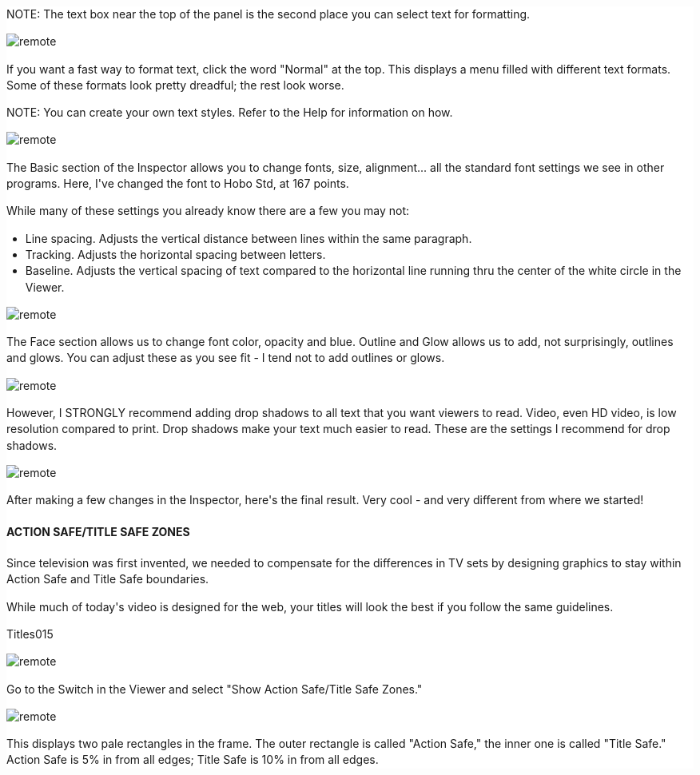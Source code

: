 NOTE: The text box near the top of the panel is the second place you can select text for formatting.

![remote](https://images.wondershare.com/multimedia/titles011.jpg)

If you want a fast way to format text, click the word "Normal" at the top. This displays a menu filled with different text formats. Some of these formats look pretty dreadful; the rest look worse.

NOTE: You can create your own text styles. Refer to the Help for information on how.

![remote](https://images.wondershare.com/multimedia/titles012.jpg)

The Basic section of the Inspector allows you to change fonts, size, alignment... all the standard font settings we see in other programs. Here, I've changed the font to Hobo Std, at 167 points.

While many of these settings you already know there are a few you may not:

* Line spacing. Adjusts the vertical distance between lines within the same paragraph.
* Tracking. Adjusts the horizontal spacing between letters.
* Baseline. Adjusts the vertical spacing of text compared to the horizontal line running thru the center of the white circle in the Viewer.

![remote](https://images.wondershare.com/multimedia/titles013.jpg)

The Face section allows us to change font color, opacity and blue. Outline and Glow allows us to add, not surprisingly, outlines and glows. You can adjust these as you see fit - I tend not to add outlines or glows.

![remote](https://images.wondershare.com/multimedia/titles017.jpg)

However, I STRONGLY recommend adding drop shadows to all text that you want viewers to read. Video, even HD video, is low resolution compared to print. Drop shadows make your text much easier to read. These are the settings I recommend for drop shadows.

![remote](https://images.wondershare.com/multimedia/titles014.jpg)

After making a few changes in the Inspector, here's the final result. Very cool - and very different from where we started!

#### ACTION SAFE/TITLE SAFE ZONES

Since television was first invented, we needed to compensate for the differences in TV sets by designing graphics to stay within Action Safe and Title Safe boundaries.

While much of today's video is designed for the web, your titles will look the best if you follow the same guidelines.

Titles015

![remote](https://images.wondershare.com/multimedia/titles015.jpg)

Go to the Switch in the Viewer and select "Show Action Safe/Title Safe Zones."

![remote](https://images.wondershare.com/multimedia/titles016.jpg)

This displays two pale rectangles in the frame. The outer rectangle is called "Action Safe," the inner one is called "Title Safe." Action Safe is 5% in from all edges; Title Safe is 10% in from all edges.
